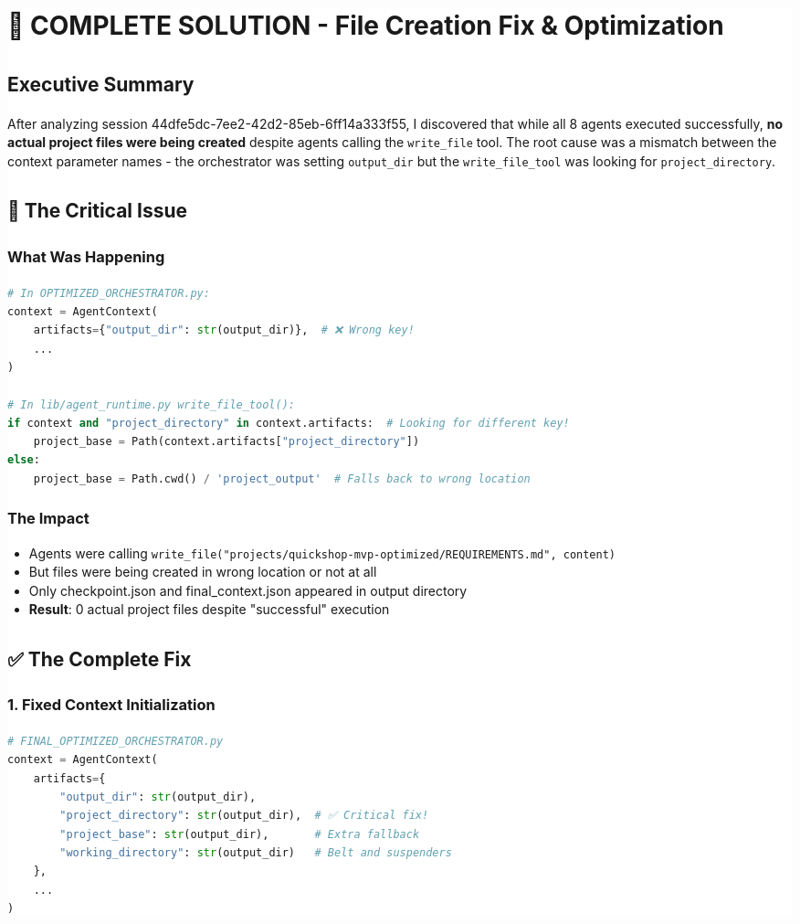 # 🚀 COMPLETE SOLUTION - File Creation Fix & Optimization

## Executive Summary

After analyzing session 44dfe5dc-7ee2-42d2-85eb-6ff14a333f55, I discovered that while all 8 agents executed successfully, **no actual project files were being created** despite agents calling the `write_file` tool. The root cause was a mismatch between the context parameter names - the orchestrator was setting `output_dir` but the `write_file_tool` was looking for `project_directory`.

## 🔴 The Critical Issue

### What Was Happening
```python
# In OPTIMIZED_ORCHESTRATOR.py:
context = AgentContext(
    artifacts={"output_dir": str(output_dir)},  # ❌ Wrong key!
    ...
)

# In lib/agent_runtime.py write_file_tool():
if context and "project_directory" in context.artifacts:  # Looking for different key!
    project_base = Path(context.artifacts["project_directory"])
else:
    project_base = Path.cwd() / 'project_output'  # Falls back to wrong location
```

### The Impact
- Agents were calling `write_file("projects/quickshop-mvp-optimized/REQUIREMENTS.md", content)`
- But files were being created in wrong location or not at all
- Only checkpoint.json and final_context.json appeared in output directory
- **Result**: 0 actual project files despite "successful" execution

## ✅ The Complete Fix

### 1. Fixed Context Initialization
```python
# FINAL_OPTIMIZED_ORCHESTRATOR.py
context = AgentContext(
    artifacts={
        "output_dir": str(output_dir),
        "project_directory": str(output_dir),  # ✅ Critical fix!
        "project_base": str(output_dir),       # Extra fallback
        "working_directory": str(output_dir)   # Belt and suspenders
    },
    ...
)
```
